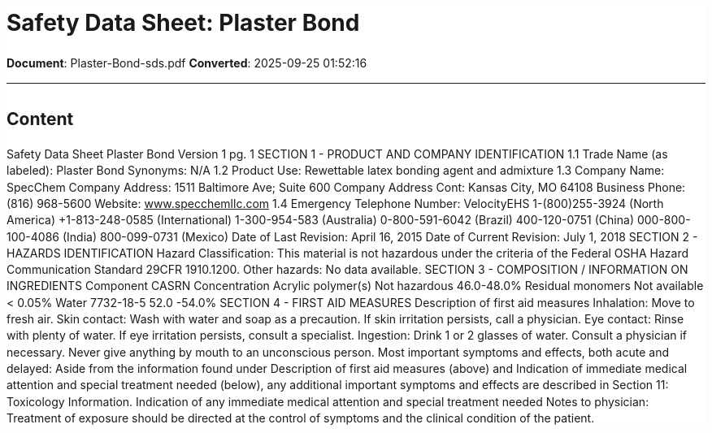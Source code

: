 # Safety Data Sheet: Plaster Bond

**Document**: Plaster-Bond-sds.pdf
**Converted**: 2025-09-25 01:52:16

---

## Content

Safety Data Sheet
Plaster Bond
Version 1 pg. 1
SECTION 1 - PRODUCT AND COMPANY IDENTIFICATION
1.1 Trade Name (as labeled): Plaster Bond
Synonyms: N/A
1.2 Product Use: Rewettable latex bonding agent and admixture
1.3 Company Name: SpecChem
Company Address: 1511 Baltimore Ave; Suite 600
Company Address Cont: Kansas City, MO 64108
Business Phone: (816) 968-5600
Website: www.specchemllc.com
1.4 Emergency Telephone Number: VelocityEHS 1-(800)255-3924 (North America) +1-813-248-0585
(International) 1-300-954-583 (Australia) 0-800-591-6042 (Brazil) 400-120-0751 (China)
000-800-100-4086 (India) 800-099-0731 (Mexico)
Date of Last Revision: April 16, 2015
Date of Current Revision: July 1, 2018
SECTION 2 - HAZARDS IDENTIFICATION
Hazard Classification: This material is not hazardous under the criteria of the Federal OSHA
Hazard Communication Standard 29CFR 1910.1200.
Other hazards:
No data available.
SECTION 3 - COMPOSITION / INFORMATION ON INGREDIENTS
Component CASRN Concentration
Acrylic polymer(s) Not hazardous 46.0-48.0%
Residual monomers Not available < 0.05%
Water 7732-18-5 52.0 -54.0%
SECTION 4 - FIRST AID MEASURES
Description of first aid measures
Inhalation: Move to fresh air.
Skin contact: Wash with water and soap as a precaution. If skin irritation persists, call a physician.
Eye contact: Rinse with plenty of water. If eye irritation persists, consult a specialist.
Ingestion: Drink 1 or 2 glasses of water. Consult a physician if necessary. Never give anything by
mouth to an unconscious person.
Most important symptoms and effects, both acute and delayed: Aside from the information
found under Description of first aid measures (above) and Indication of immediate medical attention
and special treatment needed (below), any additional important symptoms and effects are described
in Section 11: Toxicology Information.
Indication of any immediate medical attention and special treatment needed
Notes to physician: Treatment of exposure should be directed at the control of symptoms and the
clinical condition of the patient.
